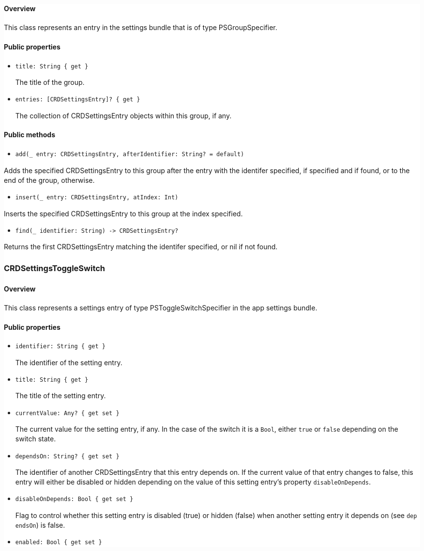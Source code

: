 #### Overview
This class represents an entry in the settings bundle that is of type PSGroupSpecifier.

#### Public properties

* `title: String { get }`

	The title of the group.

* `entries: [CRDSettingsEntry]? { get }`

	The collection of CRDSettingsEntry objects within this group, if any.

#### Public methods

* `add(_ entry: CRDSettingsEntry, afterIdentifier: String? = default)`

Adds the specified CRDSettingsEntry to this group after the entry with the identifer specified, if specified and if found, or to the end of the group, otherwise.

* `insert(_ entry: CRDSettingsEntry, atIndex: Int)`

Inserts the specified CRDSettingsEntry to this group at the index specified.

* `find(_ identifier: String) -> CRDSettingsEntry?`

Returns the first CRDSettingsEntry matching the identifer specified, or nil if not found.

### CRDSettingsToggleSwitch

#### Overview

This class represents a settings entry of type PSToggleSwitchSpecifier in the app settings bundle.

#### Public properties
* `identifier: String { get }`

	The identifier of the setting entry.

* `title: String { get }`

	The title of the setting entry.

* `currentValue: Any? { get set }`

	The current value for the setting entry, if any.  In the case of the switch it is a `Bool`, either `true` or `false` depending on the switch state.

* `dependsOn: String? { get set }`
	
	The identifier of another CRDSettingsEntry that this entry depends on. If the current value of that entry changes to false, this entry will either be disabled or hidden depending on the value of this setting entry’s property `disableOnDepends`.

* `disableOnDepends: Bool { get set }`

	Flag to control whether this setting entry is disabled (true) or hidden (false) when another setting entry it depends on (see  `dependsOn`) is false.

* `enabled: Bool { get set }`
	